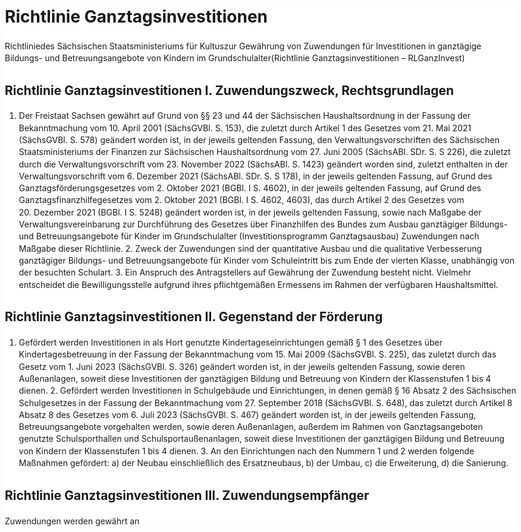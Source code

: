 # Richtlinie Ganztagsinvestitionen

Richtliniedes Sächsischen Staatsministeriums für Kultuszur Gewährung von Zuwendungen für Investitionen in ganztägige Bildungs- und Betreuungsangebote von Kindern im Grundschulalter(Richtlinie Ganztagsinvestitionen – RLGanzInvest)

## Richtlinie Ganztagsinvestitionen I. Zuwendungszweck, Rechtsgrundlagen

1. Der Freistaat Sachsen gewährt auf Grund von §§ 23 und 44 der Sächsischen Haushaltsordnung in der Fassung der Bekanntmachung vom 10. April 2001 (SächsGVBl. S. 153), die zuletzt durch Artikel 1 des Gesetzes vom 21. Mai 2021 (SächsGVBl. S. 578) geändert worden ist, in der jeweils geltenden Fassung, den Verwaltungsvorschriften des Sächsischen Staatsministeriums der Finanzen zur Sächsischen Haushaltsordnung vom 27. Juni 2005 (SächsABl. SDr. S. S 226), die zuletzt durch die Verwaltungsvorschrift vom 23. November 2022 (SächsABl. S. 1423) geändert worden sind, zuletzt enthalten in der Verwaltungsvorschrift vom 6. Dezember 2021 (SächsABl. SDr. S. S 178), in der jeweils geltenden Fassung, auf Grund des Ganztagsförderungsgesetzes vom 2. Oktober 2021 (BGBl. I S. 4602), in der jeweils geltenden Fassung, auf Grund des Ganztagsfinanzhilfegesetzes vom 2. Oktober 2021 (BGBl. I S. 4602, 4603), das durch Artikel 2 des Gesetzes vom 20. Dezember 2021 (BGBl. I S. 5248) geändert worden ist, in der jeweils geltenden Fassung, sowie nach Maßgabe der Verwaltungsvereinbarung zur Durchführung des Gesetzes über Finanzhilfen des Bundes zum Ausbau ganztägiger Bildungs- und Betreuungsangebote für Kinder im Grundschulalter (Investitionsprogramm Ganztagsausbau) Zuwendungen nach Maßgabe dieser Richtlinie. 2. Zweck der Zuwendungen sind der quantitative Ausbau und die qualitative Verbesserung ganztägiger Bildungs- und Betreuungsangebote für Kinder vom Schuleintritt bis zum Ende der vierten Klasse, unabhängig von der besuchten Schulart. 3. Ein Anspruch des Antragstellers auf Gewährung der Zuwendung besteht nicht. Vielmehr entscheidet die Bewilligungsstelle aufgrund ihres pflichtgemäßen Ermessens im Rahmen der verfügbaren Haushaltsmittel. 
## Richtlinie Ganztagsinvestitionen II. Gegenstand der Förderung

1. Gefördert werden Investitionen in als Hort genutzte Kindertageseinrichtungen gemäß § 1 des Gesetzes über Kindertagesbetreuung in der Fassung der Bekanntmachung vom 15. Mai 2009 (SächsGVBl. S. 225), das zuletzt durch das Gesetz vom 1. Juni 2023 (SächsGVBl. S. 326) geändert worden ist, in der jeweils geltenden Fassung, sowie deren Außenanlagen, soweit diese Investitionen der ganztägigen Bildung und Betreuung von Kindern der Klassenstufen 1 bis 4 dienen. 2. Gefördert werden Investitionen in Schulgebäude und Einrichtungen, in denen gemäß § 16 Absatz 2 des Sächsischen Schulgesetzes in der Fassung der Bekanntmachung vom 27. September 2018 (SächsGVBl. S. 648), das zuletzt durch Artikel 8 Absatz 8 des Gesetzes vom 6. Juli 2023 (SächsGVBl. S. 467) geändert worden ist, in der jeweils geltenden Fassung, Betreuungsangebote vorgehalten werden, sowie deren Außenanlagen, außerdem im Rahmen von Ganztagsangeboten genutzte Schulsporthallen und Schulsportaußenanlagen, soweit diese Investitionen der ganztägigen Bildung und Betreuung von Kindern der Klassenstufen 1 bis 4 dienen. 3. An den Einrichtungen nach den Nummern 1 und 2 werden folgende Maßnahmen gefördert: a) der Neubau einschließlich des Ersatzneubaus, b) der Umbau, c) die Erweiterung, d) die Sanierung. 
## Richtlinie Ganztagsinvestitionen III. Zuwendungsempfänger

Zuwendungen werden gewährt an
